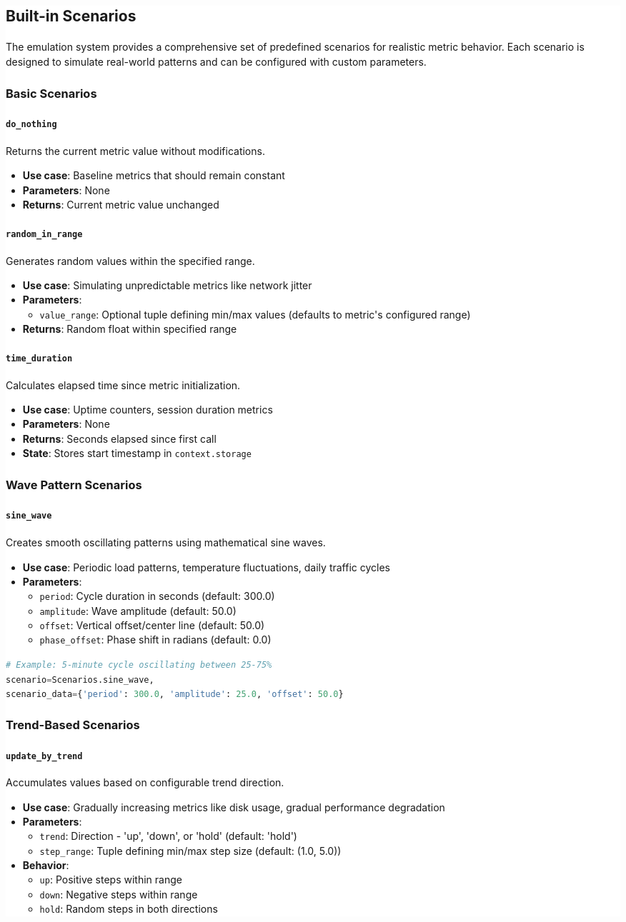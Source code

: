 ## Built-in Scenarios

The emulation system provides a comprehensive set of predefined scenarios for realistic metric behavior. Each scenario is designed to simulate real-world patterns and can be configured with custom parameters.

### Basic Scenarios

#### `do_nothing`
Returns the current metric value without modifications.
- **Use case**: Baseline metrics that should remain constant
- **Parameters**: None
- **Returns**: Current metric value unchanged

#### `random_in_range`  
Generates random values within the specified range.
- **Use case**: Simulating unpredictable metrics like network jitter
- **Parameters**: 
  - `value_range`: Optional tuple defining min/max values (defaults to metric's configured range)
- **Returns**: Random float within specified range

#### `time_duration`
Calculates elapsed time since metric initialization.
- **Use case**: Uptime counters, session duration metrics
- **Parameters**: None
- **Returns**: Seconds elapsed since first call
- **State**: Stores start timestamp in `context.storage`

### Wave Pattern Scenarios

#### `sine_wave`
Creates smooth oscillating patterns using mathematical sine waves.
- **Use case**: Periodic load patterns, temperature fluctuations, daily traffic cycles
- **Parameters**:
  - `period`: Cycle duration in seconds (default: 300.0)
  - `amplitude`: Wave amplitude (default: 50.0)
  - `offset`: Vertical offset/center line (default: 50.0)
  - `phase_offset`: Phase shift in radians (default: 0.0)

```python
# Example: 5-minute cycle oscillating between 25-75%
scenario=Scenarios.sine_wave,
scenario_data={'period': 300.0, 'amplitude': 25.0, 'offset': 50.0}
```

### Trend-Based Scenarios

#### `update_by_trend`
Accumulates values based on configurable trend direction.
- **Use case**: Gradually increasing metrics like disk usage, gradual performance degradation
- **Parameters**:
  - `trend`: Direction - 'up', 'down', or 'hold' (default: 'hold')
  - `step_range`: Tuple defining min/max step size (default: (1.0, 5.0))
- **Behavior**:
  - `up`: Positive steps within range
  - `down`: Negative steps within range  
  - `hold`: Random steps in both directions
